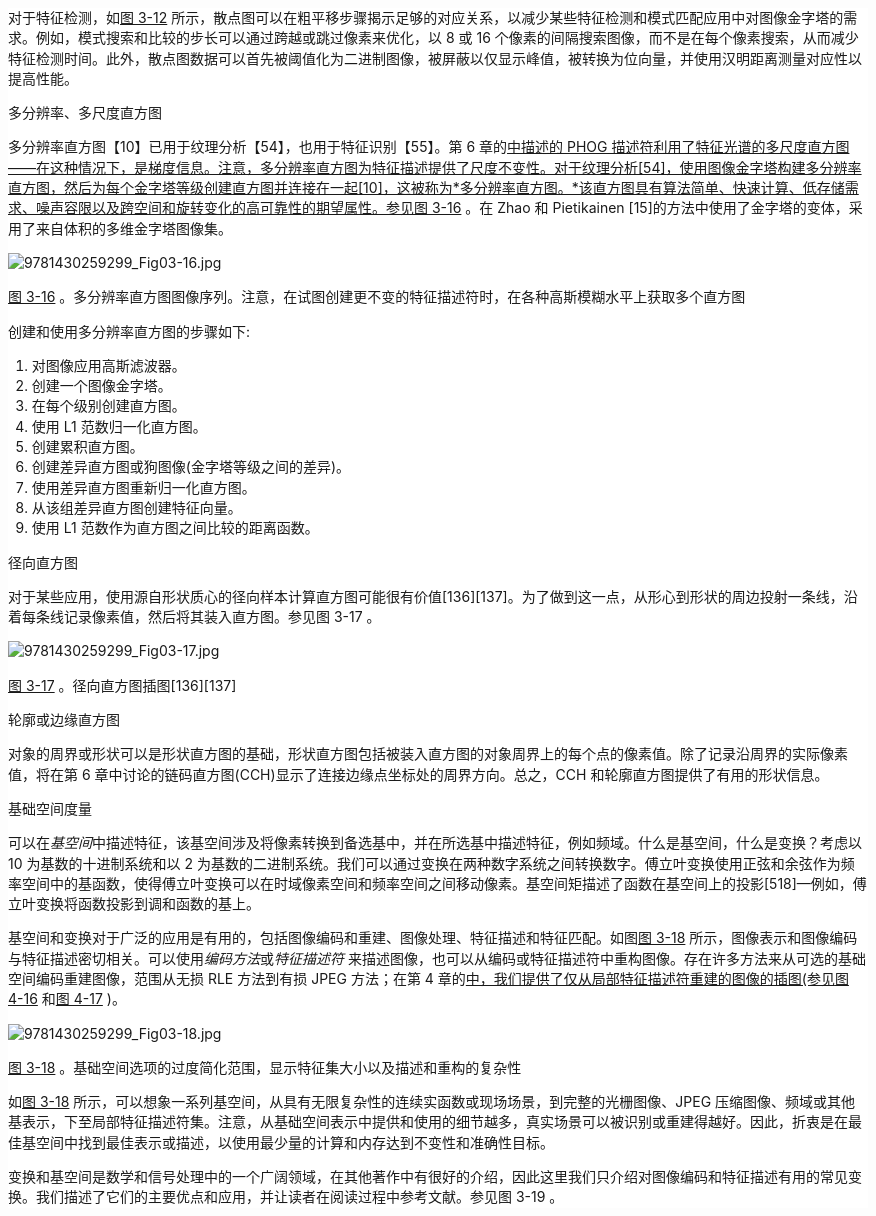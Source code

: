 对于特征检测，如[图 3-12](#Fig12) 所示，散点图可以在粗平移步骤揭示足够的对应关系，以减少某些特征检测和模式匹配应用中对图像金字塔的需求。例如，模式搜索和比较的步长可以通过跨越或跳过像素来优化，以 8 或 16 个像素的间隔搜索图像，而不是在每个像素搜索，从而减少特征检测时间。此外，散点图数据可以首先被阈值化为二进制图像，被屏蔽以仅显示峰值，被转换为位向量，并使用汉明距离测量对应性以提高性能。

多分辨率、多尺度直方图

多分辨率直方图【10】已用于纹理分析【54】，也用于特征识别【55】。第 6 章的[中描述的 PHOG 描述符利用了特征光谱的多尺度直方图——在这种情况下，是梯度信息。注意，多分辨率直方图为特征描述提供了尺度不变性。对于纹理分析[54]，使用图像金字塔构建多分辨率直方图，然后为每个金字塔等级创建直方图并连接在一起[10]，这被称为*多分辨率直方图。*该直方图具有算法简单、快速计算、低存储需求、噪声容限以及跨空间和旋转变化的高可靠性的期望属性。参见](06.html)[图 3-16](#Fig16) 。在 Zhao 和 Pietikainen [15]的方法中使用了金字塔的变体，采用了来自体积的多维金字塔图像集。

![9781430259299_Fig03-16.jpg](img/images/9781430259299_Fig03-16.jpg)

[图 3-16](#_Fig16) 。多分辨率直方图图像序列。注意，在试图创建更不变的特征描述符时，在各种高斯模糊水平上获取多个直方图

创建和使用多分辨率直方图的步骤如下:

1.  对图像应用高斯滤波器。
2.  创建一个图像金字塔。
3.  在每个级别创建直方图。
4.  使用 L1 范数归一化直方图。
5.  创建累积直方图。
6.  创建差异直方图或狗图像(金字塔等级之间的差异)。
7.  使用差异直方图重新归一化直方图。
8.  从该组差异直方图创建特征向量。
9.  使用 L1 范数作为直方图之间比较的距离函数。

径向直方图

对于某些应用，使用源自形状质心的径向样本计算直方图可能很有价值[136][137]。为了做到这一点，从形心到形状的周边投射一条线，沿着每条线记录像素值，然后将其装入直方图。参见图 3-17 。

![9781430259299_Fig03-17.jpg](img/images/9781430259299_Fig03-17.jpg)

[图 3-17](#_Fig17) 。径向直方图插图[136][137]

轮廓或边缘直方图

对象的周界或形状可以是形状直方图的基础，形状直方图包括被装入直方图的对象周界上的每个点的像素值。除了记录沿周界的实际像素值，将在第 6 章中讨论的链码直方图(CCH)显示了连接边缘点坐标处的周界方向。总之，CCH 和轮廓直方图提供了有用的形状信息。

基础空间度量

可以在*基空间*中描述特征，该基空间涉及将像素转换到备选基中，并在所选基中描述特征，例如频域。什么是基空间，什么是变换？考虑以 10 为基数的十进制系统和以 2 为基数的二进制系统。我们可以通过变换在两种数字系统之间转换数字。傅立叶变换使用正弦和余弦作为频率空间中的基函数，使得傅立叶变换可以在时域像素空间和频率空间之间移动像素。基空间矩描述了函数在基空间上的投影[518]—例如，傅立叶变换将函数投影到调和函数的基上。

基空间和变换对于广泛的应用是有用的，包括图像编码和重建、图像处理、特征描述和特征匹配。如图[图 3-18](#Fig18) 所示，图像表示和图像编码与特征描述密切相关。可以使用*编码方法*或*特征描述符* 来描述图像，也可以从编码或特征描述符中重构图像。存在许多方法来从可选的基础空间编码重建图像，范围从无损 RLE 方法到有损 JPEG 方法；在第 4 章的[中，我们提供了仅从局部特征描述符重建的图像的插图(参见](04.html)[图 4-16](04.html#Fig16) 和[图 4-17](04.html#Fig17) )。

![9781430259299_Fig03-18.jpg](img/images/9781430259299_Fig03-18.jpg)

[图 3-18](#_Fig18) 。基础空间选项的过度简化范围，显示特征集大小以及描述和重构的复杂性

如[图 3-18](#Fig18) 所示，可以想象一系列基空间，从具有无限复杂性的连续实函数或现场场景，到完整的光栅图像、JPEG 压缩图像、频域或其他基表示，下至局部特征描述符集。注意，从基础空间表示中提供和使用的细节越多，真实场景可以被识别或重建得越好。因此，折衷是在最佳基空间中找到最佳表示或描述，以使用最少量的计算和内存达到不变性和准确性目标。

变换和基空间是数学和信号处理中的一个广阔领域，在其他著作中有很好的介绍，因此这里我们只介绍对图像编码和特征描述有用的常见变换。我们描述了它们的主要优点和应用，并让读者在阅读过程中参考文献。参见图 3-19 。
